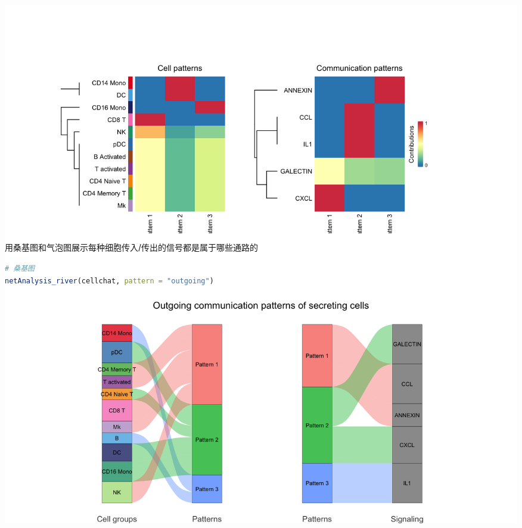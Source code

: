 <img src="03-3-细胞通讯分析_files/figure-html/unnamed-chunk-18-1.png" width="672" style="display: block; margin: auto;" />

用桑基图和气泡图展示每种细胞传入/传出的信号都是属于哪些通路的


``` r
# 桑基图
netAnalysis_river(cellchat, pattern = "outgoing")
```

<img src="03-3-细胞通讯分析_files/figure-html/unnamed-chunk-19-1.png" width="672" style="display: block; margin: auto;" />
